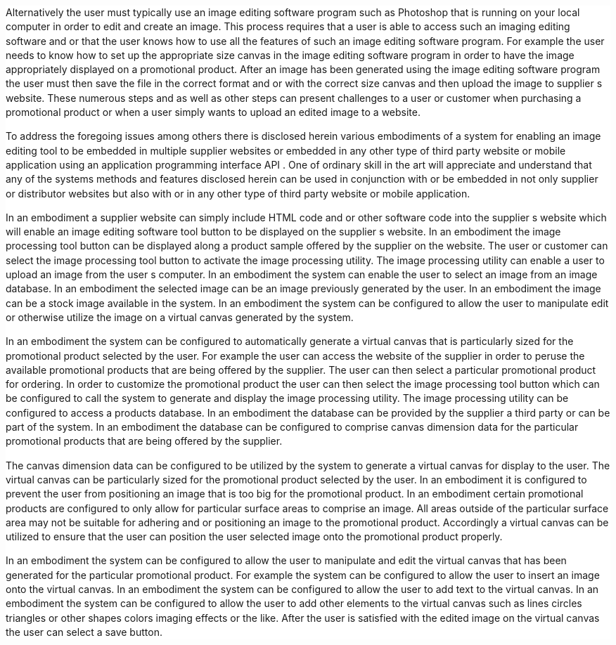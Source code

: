 Alternatively the user must typically use an image editing software program such as Photoshop that is running on your local computer in order to edit and create an image. This process requires that a user is able to access such an imaging editing software and or that the user knows how to use all the features of such an image editing software program. For example the user needs to know how to set up the appropriate size canvas in the image editing software program in order to have the image appropriately displayed on a promotional product. After an image has been generated using the image editing software program the user must then save the file in the correct format and or with the correct size canvas and then upload the image to supplier s website. These numerous steps and as well as other steps can present challenges to a user or customer when purchasing a promotional product or when a user simply wants to upload an edited image to a website.

To address the foregoing issues among others there is disclosed herein various embodiments of a system for enabling an image editing tool to be embedded in multiple supplier websites or embedded in any other type of third party website or mobile application using an application programming interface API . One of ordinary skill in the art will appreciate and understand that any of the systems methods and features disclosed herein can be used in conjunction with or be embedded in not only supplier or distributor websites but also with or in any other type of third party website or mobile application.

In an embodiment a supplier website can simply include HTML code and or other software code into the supplier s website which will enable an image editing software tool button to be displayed on the supplier s website. In an embodiment the image processing tool button can be displayed along a product sample offered by the supplier on the website. The user or customer can select the image processing tool button to activate the image processing utility. The image processing utility can enable a user to upload an image from the user s computer. In an embodiment the system can enable the user to select an image from an image database. In an embodiment the selected image can be an image previously generated by the user. In an embodiment the image can be a stock image available in the system. In an embodiment the system can be configured to allow the user to manipulate edit or otherwise utilize the image on a virtual canvas generated by the system.

In an embodiment the system can be configured to automatically generate a virtual canvas that is particularly sized for the promotional product selected by the user. For example the user can access the website of the supplier in order to peruse the available promotional products that are being offered by the supplier. The user can then select a particular promotional product for ordering. In order to customize the promotional product the user can then select the image processing tool button which can be configured to call the system to generate and display the image processing utility. The image processing utility can be configured to access a products database. In an embodiment the database can be provided by the supplier a third party or can be part of the system. In an embodiment the database can be configured to comprise canvas dimension data for the particular promotional products that are being offered by the supplier.

The canvas dimension data can be configured to be utilized by the system to generate a virtual canvas for display to the user. The virtual canvas can be particularly sized for the promotional product selected by the user. In an embodiment it is configured to prevent the user from positioning an image that is too big for the promotional product. In an embodiment certain promotional products are configured to only allow for particular surface areas to comprise an image. All areas outside of the particular surface area may not be suitable for adhering and or positioning an image to the promotional product. Accordingly a virtual canvas can be utilized to ensure that the user can position the user selected image onto the promotional product properly.

In an embodiment the system can be configured to allow the user to manipulate and edit the virtual canvas that has been generated for the particular promotional product. For example the system can be configured to allow the user to insert an image onto the virtual canvas. In an embodiment the system can be configured to allow the user to add text to the virtual canvas. In an embodiment the system can be configured to allow the user to add other elements to the virtual canvas such as lines circles triangles or other shapes colors imaging effects or the like. After the user is satisfied with the edited image on the virtual canvas the user can select a save button.
